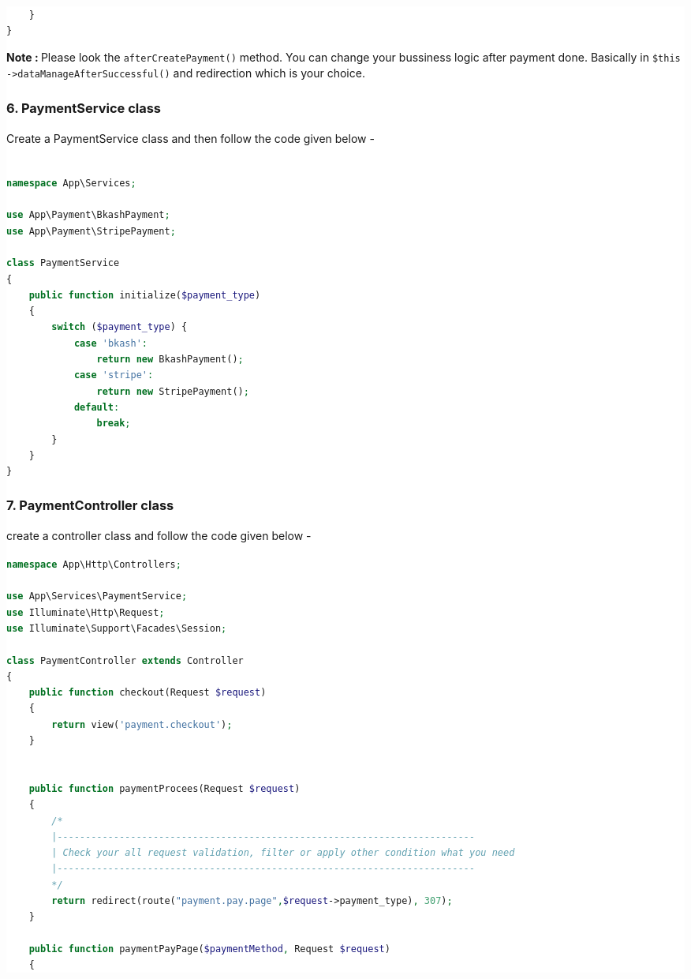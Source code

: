 ```php
    }
}
```
<b>Note : </b> Please look the `afterCreatePayment()` method. You can change your bussiness logic after payment done. Basically in `$this->dataManageAfterSuccessful()` and redirection which is your choice.


### 6. PaymentService class
Create a PaymentService class and then follow the code given below - 

```php

namespace App\Services;

use App\Payment\BkashPayment;
use App\Payment\StripePayment;

class PaymentService
{
    public function initialize($payment_type)
    {
        switch ($payment_type) {
            case 'bkash':
                return new BkashPayment();
            case 'stripe':
                return new StripePayment();
            default:
                break;
        }
    }
}
```

### 7. PaymentController class
create a controller class and follow the code given below -

```php
namespace App\Http\Controllers;

use App\Services\PaymentService;
use Illuminate\Http\Request;
use Illuminate\Support\Facades\Session;

class PaymentController extends Controller
{
    public function checkout(Request $request) 
    {
        return view('payment.checkout');
    }


    public function paymentProcees(Request $request)
    {
        /*
        |--------------------------------------------------------------------------
        | Check your all request validation, filter or apply other condition what you need
        |--------------------------------------------------------------------------
        */
        return redirect(route("payment.pay.page",$request->payment_type), 307);
    }

    public function paymentPayPage($paymentMethod, Request $request)
    {
```